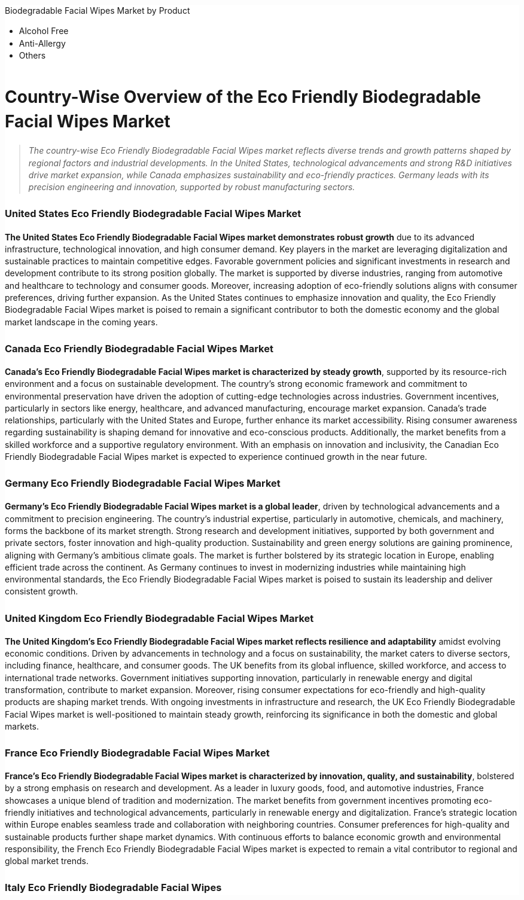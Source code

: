 Biodegradable Facial Wipes Market by Product</h3><ul><li>Alcohol Free</li><li>Anti-Allergy</li><li>Others</li></ul><h1><span class="">Country-Wise Overview of the Eco Friendly Biodegradable Facial Wipes Market<br /></span></h1><blockquote><p><em><span class="">The country-wise Eco Friendly Biodegradable Facial Wipes market reflects diverse trends and growth patterns shaped by regional factors and industrial developments. In the United States, technological advancements and strong R&amp;D initiatives drive market expansion, while Canada emphasizes sustainability and eco-friendly practices. Germany leads with its precision engineering and innovation, supported by robust manufacturing sectors.</span></em></p></blockquote><h3><strong>United States Eco Friendly Biodegradable Facial Wipes Market</strong></h3><p><strong>The United States Eco Friendly Biodegradable Facial Wipes market demonstrates robust growth</strong> due to its advanced infrastructure, technological innovation, and high consumer demand. Key players in the market are leveraging digitalization and sustainable practices to maintain competitive edges. Favorable government policies and significant investments in research and development contribute to its strong position globally. The market is supported by diverse industries, ranging from automotive and healthcare to technology and consumer goods. Moreover, increasing adoption of eco-friendly solutions aligns with consumer preferences, driving further expansion. As the United States continues to emphasize innovation and quality, the Eco Friendly Biodegradable Facial Wipes market is poised to remain a significant contributor to both the domestic economy and the global market landscape in the coming years.</p><h3><strong>Canada Eco Friendly Biodegradable Facial Wipes Market</strong></h3><p><strong>Canada&rsquo;s Eco Friendly Biodegradable Facial Wipes market is characterized by steady growth</strong>, supported by its resource-rich environment and a focus on sustainable development. The country&rsquo;s strong economic framework and commitment to environmental preservation have driven the adoption of cutting-edge technologies across industries. Government incentives, particularly in sectors like energy, healthcare, and advanced manufacturing, encourage market expansion. Canada&rsquo;s trade relationships, particularly with the United States and Europe, further enhance its market accessibility. Rising consumer awareness regarding sustainability is shaping demand for innovative and eco-conscious products. Additionally, the market benefits from a skilled workforce and a supportive regulatory environment. With an emphasis on innovation and inclusivity, the Canadian Eco Friendly Biodegradable Facial Wipes market is expected to experience continued growth in the near future.</p><h3><strong>Germany Eco Friendly Biodegradable Facial Wipes Market</strong></h3><p><strong>Germany&rsquo;s Eco Friendly Biodegradable Facial Wipes market is a global leader</strong>, driven by technological advancements and a commitment to precision engineering. The country&rsquo;s industrial expertise, particularly in automotive, chemicals, and machinery, forms the backbone of its market strength. Strong research and development initiatives, supported by both government and private sectors, foster innovation and high-quality production. Sustainability and green energy solutions are gaining prominence, aligning with Germany&rsquo;s ambitious climate goals. The market is further bolstered by its strategic location in Europe, enabling efficient trade across the continent. As Germany continues to invest in modernizing industries while maintaining high environmental standards, the Eco Friendly Biodegradable Facial Wipes market is poised to sustain its leadership and deliver consistent growth.</p><h3><strong>United Kingdom Eco Friendly Biodegradable Facial Wipes Market</strong></h3><p><strong>The United Kingdom&rsquo;s Eco Friendly Biodegradable Facial Wipes market reflects resilience and adaptability</strong> amidst evolving economic conditions. Driven by advancements in technology and a focus on sustainability, the market caters to diverse sectors, including finance, healthcare, and consumer goods. The UK benefits from its global influence, skilled workforce, and access to international trade networks. Government initiatives supporting innovation, particularly in renewable energy and digital transformation, contribute to market expansion. Moreover, rising consumer expectations for eco-friendly and high-quality products are shaping market trends. With ongoing investments in infrastructure and research, the UK Eco Friendly Biodegradable Facial Wipes market is well-positioned to maintain steady growth, reinforcing its significance in both the domestic and global markets.</p><h3><strong>France Eco Friendly Biodegradable Facial Wipes Market</strong></h3><p><strong>France&rsquo;s Eco Friendly Biodegradable Facial Wipes market is characterized by innovation, quality, and sustainability</strong>, bolstered by a strong emphasis on research and development. As a leader in luxury goods, food, and automotive industries, France showcases a unique blend of tradition and modernization. The market benefits from government incentives promoting eco-friendly initiatives and technological advancements, particularly in renewable energy and digitalization. France&rsquo;s strategic location within Europe enables seamless trade and collaboration with neighboring countries. Consumer preferences for high-quality and sustainable products further shape market dynamics. With continuous efforts to balance economic growth and environmental responsibility, the French Eco Friendly Biodegradable Facial Wipes market is expected to remain a vital contributor to regional and global market trends.</p><h3><strong>Italy Eco Friendly Biodegradable Facial Wipes